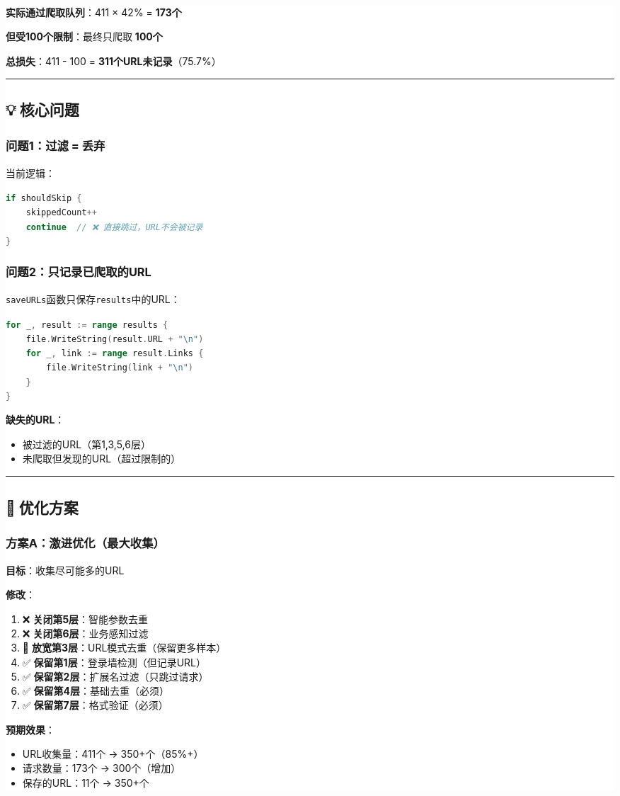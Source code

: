 **实际通过爬取队列**：411 × 42% = **173个**

**但受100个限制**：最终只爬取 **100个**

**总损失**：411 - 100 = **311个URL未记录**（75.7%）

---

## 💡 核心问题

### 问题1：过滤 = 丢弃

当前逻辑：
```go
if shouldSkip {
    skippedCount++
    continue  // ❌ 直接跳过，URL不会被记录
}
```

### 问题2：只记录已爬取的URL

`saveURLs`函数只保存`results`中的URL：
```go
for _, result := range results {
    file.WriteString(result.URL + "\n")
    for _, link := range result.Links {
        file.WriteString(link + "\n")
    }
}
```

**缺失的URL**：
- 被过滤的URL（第1,3,5,6层）
- 未爬取但发现的URL（超过限制的）

---

## 🎯 优化方案

### 方案A：激进优化（最大收集）

**目标**：收集尽可能多的URL

**修改**：
1. ❌ **关闭第5层**：智能参数去重
2. ❌ **关闭第6层**：业务感知过滤
3. 🔧 **放宽第3层**：URL模式去重（保留更多样本）
4. ✅ **保留第1层**：登录墙检测（但记录URL）
5. ✅ **保留第2层**：扩展名过滤（只跳过请求）
6. ✅ **保留第4层**：基础去重（必须）
7. ✅ **保留第7层**：格式验证（必须）

**预期效果**：
- URL收集量：411个 → 350+个（85%+）
- 请求数量：173个 → 300个（增加）
- 保存的URL：11个 → 350+个
